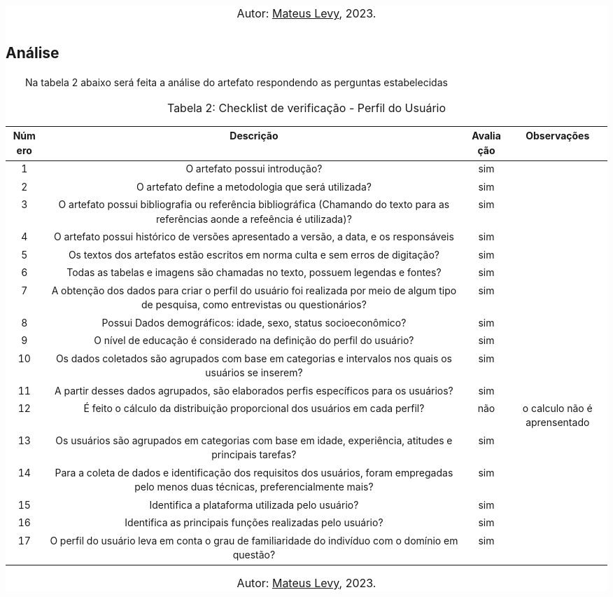 </center>


<font size="3"><p style="text-align: center"> Autor: <a href="https://github.com/mateus9levy" target="_blanck">Mateus Levy</a>, 2023.</p></font>

## Análise
<p align="justify">&emsp;&emsp;Na tabela 2 abaixo será feita a análise do artefato respondendo as perguntas estabelecidas</p>


<font size="3"><p style="text-align: center"> Tabela 2: Checklist de verificação - Perfil do Usuário </p> </font>

<center>


| Número | Descrição | Avaliação | Observações | 
| :----: | :-------: | :-------: | :--------: | 
| 1 | O artefato possui introdução? | sim |  |
| 2 | O artefato define a metodologia que será utilizada? | sim | |
| 3 | O artefato possui bibliografia ou referência bibliográfica (Chamando do texto para as referências aonde a refeência é utilizada)? | sim | |
| 4 | O artefato possui histórico de versões apresentado a versão, a data, e os responsáveis | sim | |
| 5 | Os textos dos artefatos estão escritos em norma culta e sem erros de digitação? | sim | |
| 6 | Todas as tabelas e imagens são chamadas no texto, possuem legendas e fontes? | sim | |
| 7 |  A obtenção dos dados para criar o perfil do usuário foi realizada por meio de algum tipo de pesquisa, como entrevistas ou questionários? | sim | |
| 8 | Possui Dados demográficos: idade, sexo, status socioeconômico? | sim | |
| 9 | O nível de educação é considerado na definição do perfil do usuário?|  sim | |
| 10 | Os dados coletados são agrupados com base em categorias e intervalos nos quais os usuários se inserem? | sim | |
| 11 |A partir desses dados agrupados, são elaborados perfis específicos para os usuários? | sim |  |
| 12 | É feito o cálculo da distribuição proporcional dos usuários em cada perfil? | não | o calculo não é  aprensentado|
| 13 | Os usuários são agrupados em categorias com base em idade, experiência, atitudes e principais tarefas? | sim | |
| 14 | Para a coleta de dados e identificação dos requisitos dos usuários, foram empregadas pelo menos duas técnicas, preferencialmente mais? | sim |  |
| 15 | Identifica a plataforma utilizada pelo usuário? | sim | |
| 16 | Identifica as principais funções realizadas pelo usuário? | sim | |
| 17 | O perfil do usuário leva em conta o grau de familiaridade do indivíduo com o domínio em questão? | sim | |




</center>

<font size="3"><p style="text-align: center"> Autor: <a href="https://github.com/mateus9levy" target="_blanck">Mateus Levy</a>, 2023.</p></font>
